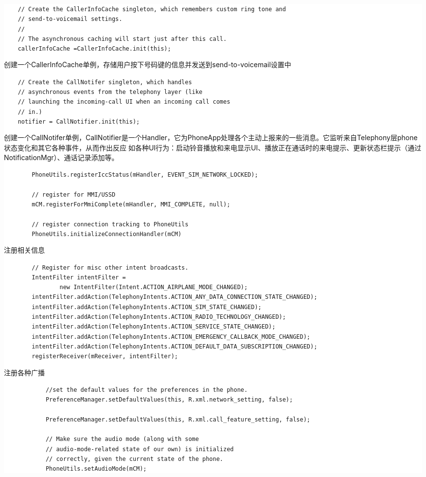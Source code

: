 ```
    // Create the CallerInfoCache singleton, which remembers custom ring tone and
    // send-to-voicemail settings.
    //
    // The asynchronous caching will start just after this call.
    callerInfoCache =CallerInfoCache.init(this);
```

创建一个CallerInfoCache单例，存储用户按下号码键的信息并发送到send-to-voicemail设置中

```
    // Create the CallNotifer singleton, which handles
    // asynchronous events from the telephony layer (like
    // launching the incoming-call UI when an incoming call comes
    // in.)
    notifier = CallNotifier.init(this);
```

创建一个CallNotifer单例，CallNotifier是一个Handler，它为PhoneApp处理各个主动上报来的一些消息。它监听来自Telephony层phone状态变化和其它各种事件，从而作出反应 如各种UI行为：启动铃音播放和来电显示UI、播放正在通话时的来电提示、更新状态栏提示（通过NotificationMgr）、通话记录添加等。

```
        PhoneUtils.registerIccStatus(mHandler, EVENT_SIM_NETWORK_LOCKED);

        // register for MMI/USSD
        mCM.registerForMmiComplete(mHandler, MMI_COMPLETE, null);

        // register connection tracking to PhoneUtils
        PhoneUtils.initializeConnectionHandler(mCM)
```

注册相关信息

```
        // Register for misc other intent broadcasts.
        IntentFilter intentFilter =
                new IntentFilter(Intent.ACTION_AIRPLANE_MODE_CHANGED);
        intentFilter.addAction(TelephonyIntents.ACTION_ANY_DATA_CONNECTION_STATE_CHANGED);
        intentFilter.addAction(TelephonyIntents.ACTION_SIM_STATE_CHANGED);
        intentFilter.addAction(TelephonyIntents.ACTION_RADIO_TECHNOLOGY_CHANGED);
        intentFilter.addAction(TelephonyIntents.ACTION_SERVICE_STATE_CHANGED);
        intentFilter.addAction(TelephonyIntents.ACTION_EMERGENCY_CALLBACK_MODE_CHANGED);
        intentFilter.addAction(TelephonyIntents.ACTION_DEFAULT_DATA_SUBSCRIPTION_CHANGED);
        registerReceiver(mReceiver, intentFilter);
```

注册各种广播

```
            //set the default values for the preferences in the phone.
            PreferenceManager.setDefaultValues(this, R.xml.network_setting, false);

            PreferenceManager.setDefaultValues(this, R.xml.call_feature_setting, false);

            // Make sure the audio mode (along with some
            // audio-mode-related state of our own) is initialized
            // correctly, given the current state of the phone.
            PhoneUtils.setAudioMode(mCM);
```

